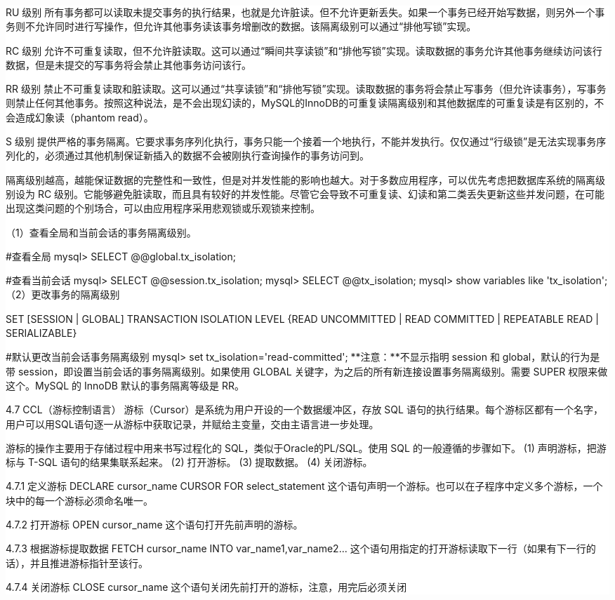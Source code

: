 RU 级别
所有事务都可以读取未提交事务的执行结果，也就是允许脏读。但不允许更新丢失。如果一个事务已经开始写数据，则另外一个事务则不允许同时进行写操作，但允许其他事务读该事务增删改的数据。该隔离级别可以通过“排他写锁”实现。

RC 级别
允许不可重复读取，但不允许脏读取。这可以通过“瞬间共享读锁”和“排他写锁”实现。读取数据的事务允许其他事务继续访问该行数据，但是未提交的写事务将会禁止其他事务访问该行。

RR 级别
禁止不可重复读取和脏读取。这可以通过“共享读锁”和“排他写锁”实现。读取数据的事务将会禁止写事务（但允许读事务），写事务则禁止任何其他事务。按照这种说法，是不会出现幻读的，MySQL的InnoDB的可重复读隔离级别和其他数据库的可重复读是有区别的，不会造成幻象读（phantom read）。

S 级别
提供严格的事务隔离。它要求事务序列化执行，事务只能一个接着一个地执行，不能并发执行。仅仅通过“行级锁”是无法实现事务序列化的，必须通过其他机制保证新插入的数据不会被刚执行查询操作的事务访问到。

隔离级别越高，越能保证数据的完整性和一致性，但是对并发性能的影响也越大。对于多数应用程序，可以优先考虑把数据库系统的隔离级别设为 RC 级别。它能够避免脏读取，而且具有较好的并发性能。尽管它会导致不可重复读、幻读和第二类丢失更新这些并发问题，在可能出现这类问题的个别场合，可以由应用程序采用悲观锁或乐观锁来控制。

（1）查看全局和当前会话的事务隔离级别。

#查看全局
mysql> SELECT @@global.tx_isolation; 

#查看当前会话
mysql> SELECT @@session.tx_isolation; 
mysql> SELECT @@tx_isolation;
mysql> show variables like 'tx_isolation';
（2）更改事务的隔离级别

SET [SESSION | GLOBAL] TRANSACTION ISOLATION LEVEL {READ UNCOMMITTED | READ COMMITTED | REPEATABLE READ | SERIALIZABLE}

#默认更改当前会话事务隔离级别
mysql> set tx_isolation='read-committed';
**注意：**不显示指明 session 和 global，默认的行为是带 session，即设置当前会话的事务隔离级别。如果使用 GLOBAL 关键字，为之后的所有新连接设置事务隔离级别。需要 SUPER 权限来做这个。MySQL 的 InnoDB 默认的事务隔离等级是 RR。

4.7 CCL（游标控制语言）
游标（Cursor）是系统为用户开设的一个数据缓冲区，存放 SQL 语句的执行结果。每个游标区都有一个名字，用户可以用SQL语句逐一从游标中获取记录，并赋给主变量，交由主语言进一步处理。

游标的操作主要用于存储过程中用来书写过程化的 SQL，类似于Oracle的PL/SQL。使用 SQL 的一般遵循的步骤如下。
(1) 声明游标，把游标与 T-SQL 语句的结果集联系起来。
(2) 打开游标。
(3) 提取数据。
(4) 关闭游标。

4.7.1 定义游标
DECLARE cursor_name CURSOR FOR select_statement
这个语句声明一个游标。也可以在子程序中定义多个游标，一个块中的每一个游标必须命名唯一。

4.7.2 打开游标
OPEN cursor_name
这个语句打开先前声明的游标。

4.7.3 根据游标提取数据
FETCH cursor_name INTO var_name1,var_name2...
这个语句用指定的打开游标读取下一行（如果有下一行的话），并且推进游标指针至该行。

4.7.4 关闭游标
CLOSE cursor_name
这个语句关闭先前打开的游标，注意，用完后必须关闭
